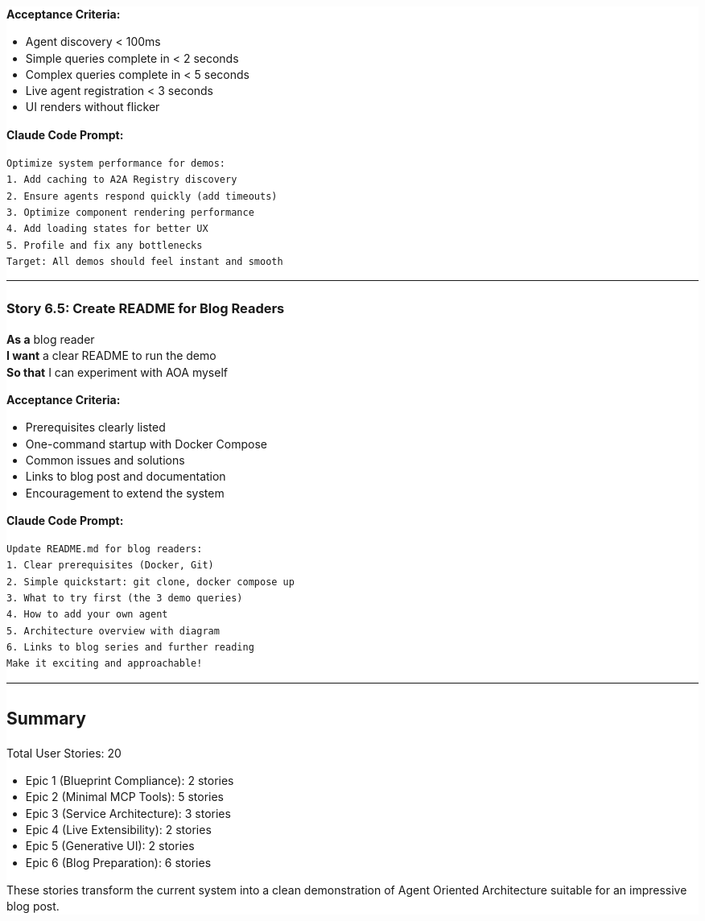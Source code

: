 **Acceptance Criteria:**
- Agent discovery < 100ms
- Simple queries complete in < 2 seconds
- Complex queries complete in < 5 seconds
- Live agent registration < 3 seconds
- UI renders without flicker

**Claude Code Prompt:**
```
Optimize system performance for demos:
1. Add caching to A2A Registry discovery
2. Ensure agents respond quickly (add timeouts)
3. Optimize component rendering performance
4. Add loading states for better UX
5. Profile and fix any bottlenecks
Target: All demos should feel instant and smooth
```

---

### Story 6.5: Create README for Blog Readers
**As a** blog reader  
**I want** a clear README to run the demo  
**So that** I can experiment with AOA myself

**Acceptance Criteria:**
- Prerequisites clearly listed
- One-command startup with Docker Compose
- Common issues and solutions
- Links to blog post and documentation
- Encouragement to extend the system

**Claude Code Prompt:**
```
Update README.md for blog readers:
1. Clear prerequisites (Docker, Git)
2. Simple quickstart: git clone, docker compose up
3. What to try first (the 3 demo queries)
4. How to add your own agent
5. Architecture overview with diagram
6. Links to blog series and further reading
Make it exciting and approachable!
```

---

## Summary

Total User Stories: 20
- Epic 1 (Blueprint Compliance): 2 stories
- Epic 2 (Minimal MCP Tools): 5 stories  
- Epic 3 (Service Architecture): 3 stories
- Epic 4 (Live Extensibility): 2 stories
- Epic 5 (Generative UI): 2 stories
- Epic 6 (Blog Preparation): 6 stories

These stories transform the current system into a clean demonstration of Agent Oriented Architecture suitable for an impressive blog post.